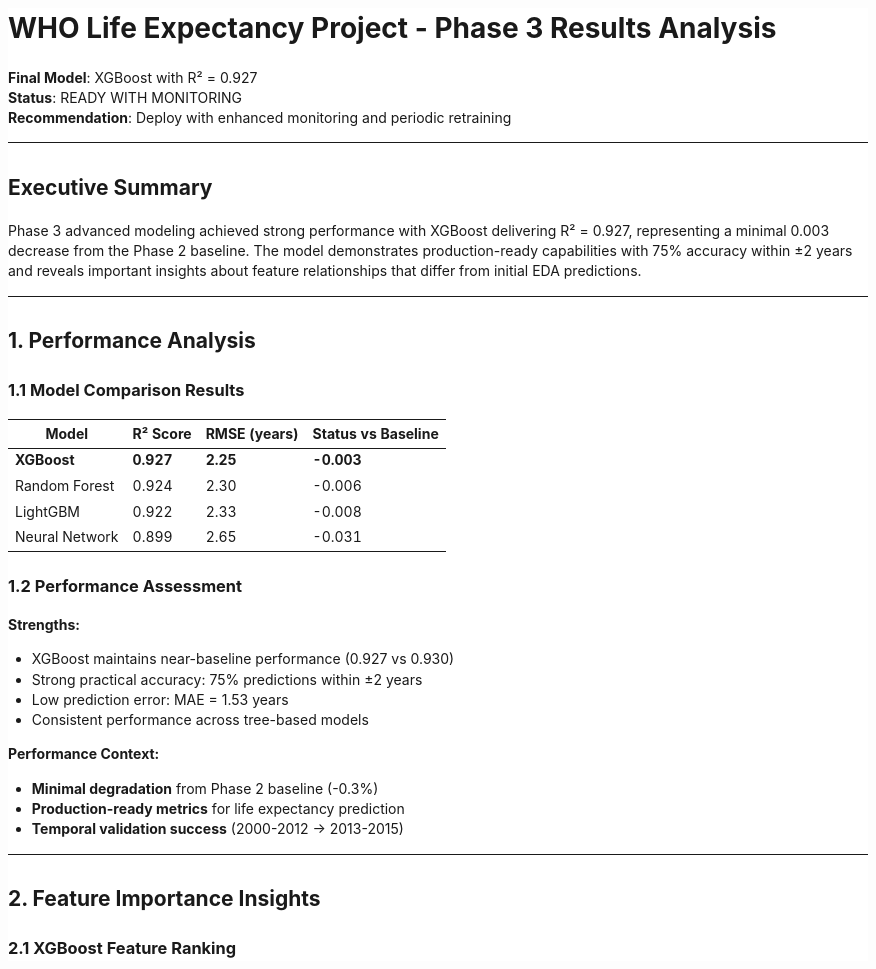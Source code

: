 # WHO Life Expectancy Project - Phase 3 Results Analysis

**Final Model**: XGBoost with R² = 0.927  
**Status**: READY WITH MONITORING  
**Recommendation**: Deploy with enhanced monitoring and periodic retraining

---

## Executive Summary

Phase 3 advanced modeling achieved strong performance with XGBoost delivering R² = 0.927, representing a minimal 0.003 decrease from the Phase 2 baseline. The model demonstrates production-ready capabilities with 75% accuracy within ±2 years and reveals important insights about feature relationships that differ from initial EDA predictions.

---

## 1. Performance Analysis

### 1.1 Model Comparison Results

| Model | R² Score | RMSE (years) | Status vs Baseline |
|-------|----------|--------------|-------------------|
| **XGBoost** | **0.927** | **2.25** | **-0.003** |
| Random Forest | 0.924 | 2.30 | -0.006 |
| LightGBM | 0.922 | 2.33 | -0.008 |
| Neural Network | 0.899 | 2.65 | -0.031 |

### 1.2 Performance Assessment

**Strengths:**

- XGBoost maintains near-baseline performance (0.927 vs 0.930)
- Strong practical accuracy: 75% predictions within ±2 years
- Low prediction error: MAE = 1.53 years
- Consistent performance across tree-based models

**Performance Context:**

- **Minimal degradation** from Phase 2 baseline (-0.3%)
- **Production-ready metrics** for life expectancy prediction
- **Temporal validation success** (2000-2012 → 2013-2015)

---

## 2. Feature Importance Insights

### 2.1 XGBoost Feature Ranking
